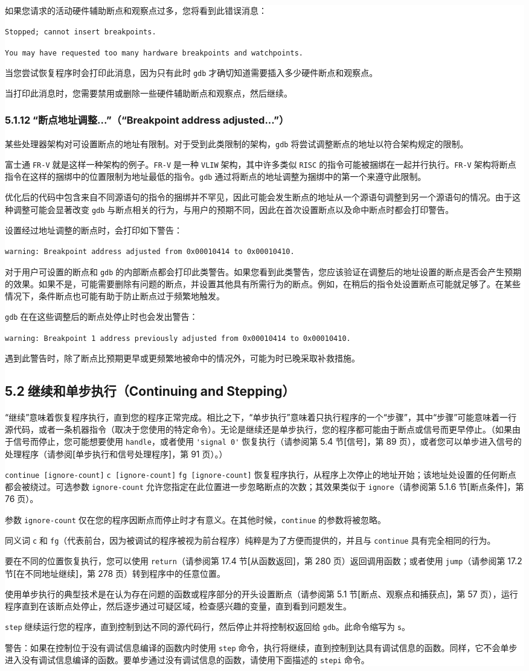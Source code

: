 如果您请求的活动硬件辅助断点和观察点过多，您将看到此错误消息：

`Stopped; cannot insert breakpoints.`

`You may have requested too many hardware breakpoints and watchpoints.`

当您尝试恢复程序时会打印此消息，因为只有此时 `gdb` 才确切知道需要插入多少硬件断点和观察点。

当打印此消息时，您需要禁用或删除一些硬件辅助断点和观察点，然后继续。

### 5.1.12 “断点地址调整...”（“Breakpoint address adjusted...”）

某些处理器架构对可设置断点的地址有限制。对于受到此类限制的架构，`gdb` 将尝试调整断点的地址以符合架构规定的限制。

富士通 `FR-V` 就是这样一种架构的例子。`FR-V` 是一种 `VLIW` 架构，其中许多类似 `RISC` 的指令可能被捆绑在一起并行执行。`FR-V` 架构将断点指令在这样的捆绑中的位置限制为地址最低的指令。`gdb` 通过将断点的地址调整为捆绑中的第一个来遵守此限制。

优化后的代码中包含来自不同源语句的指令的捆绑并不罕见，因此可能会发生断点的地址从一个源语句调整到另一个源语句的情况。由于这种调整可能会显著改变 `gdb` 与断点相关的行为，与用户的预期不同，因此在首次设置断点以及命中断点时都会打印警告。

设置经过地址调整的断点时，会打印如下警告：

`warning: Breakpoint address adjusted from 0x00010414 to 0x00010410.`

对于用户可设置的断点和 `gdb` 的内部断点都会打印此类警告。如果您看到此类警告，您应该验证在调整后的地址设置的断点是否会产生预期的效果。如果不是，可能需要删除有问题的断点，并设置其他具有所需行为的断点。例如，在稍后的指令处设置断点可能就足够了。在某些情况下，条件断点也可能有助于防止断点过于频繁地触发。

`gdb` 在在这些调整后的断点处停止时也会发出警告：

`warning: Breakpoint 1 address previously adjusted from 0x00010414 to 0x00010410.`

遇到此警告时，除了断点比预期更早或更频繁地被命中的情况外，可能为时已晚采取补救措施。

## 5.2 继续和单步执行（Continuing and Stepping）

“继续”意味着恢复程序执行，直到您的程序正常完成。相比之下，“单步执行”意味着只执行程序的一个“步骤”，其中“步骤”可能意味着一行源代码，或者一条机器指令（取决于您使用的特定命令）。无论是继续还是单步执行，您的程序都可能由于断点或信号而更早停止。（如果由于信号而停止，您可能想要使用 `handle`，或者使用 `'signal 0'` 恢复执行（请参阅第 5.4 节[信号]，第 89 页），或者您可以单步进入信号的处理程序（请参阅[单步执行和信号处理程序]，第 91 页）。）

`continue [ignore-count]`
`c [ignore-count]`
`fg [ignore-count]`
恢复程序执行，从程序上次停止的地址开始；该地址处设置的任何断点都会被绕过。可选参数 `ignore-count` 允许您指定在此位置进一步忽略断点的次数；其效果类似于 `ignore`（请参阅第 5.1.6 节[断点条件]，第 76 页）。

参数 `ignore-count` 仅在您的程序因断点而停止时才有意义。在其他时候，`continue` 的参数将被忽略。

同义词 `c` 和 `fg`（代表前台，因为被调试的程序被视为前台程序）纯粹是为了方便而提供的，并且与 `continue` 具有完全相同的行为。

要在不同的位置恢复执行，您可以使用 `return`（请参阅第 17.4 节[从函数返回]，第 280 页）返回调用函数；或者使用 `jump`（请参阅第 17.2 节[在不同地址继续]，第 278 页）转到程序中的任意位置。

使用单步执行的典型技术是在认为存在问题的函数或程序部分的开头设置断点（请参阅第 5.1 节[断点、观察点和捕获点]，第 57 页），运行程序直到在该断点处停止，然后逐步通过可疑区域，检查感兴趣的变量，直到看到问题发生。

`step` 继续运行您的程序，直到控制到达不同的源代码行，然后停止并将控制权返回给 `gdb`。此命令缩写为 `s`。

警告：如果在控制位于没有调试信息编译的函数内时使用 `step` 命令，执行将继续，直到控制到达具有调试信息的函数。同样，它不会单步进入没有调试信息编译的函数。要单步通过没有调试信息的函数，请使用下面描述的 `stepi` 命令。
